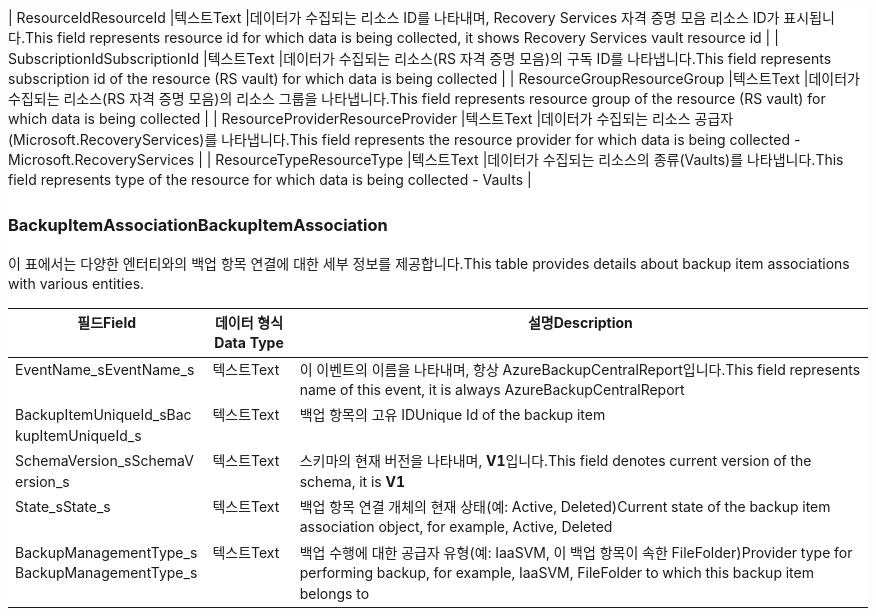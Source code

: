 | <span data-ttu-id="7bd1b-226">ResourceId</span><span class="sxs-lookup"><span data-stu-id="7bd1b-226">ResourceId</span></span> |<span data-ttu-id="7bd1b-227">텍스트</span><span class="sxs-lookup"><span data-stu-id="7bd1b-227">Text</span></span> |<span data-ttu-id="7bd1b-228">데이터가 수집되는 리소스 ID를 나타내며, Recovery Services 자격 증명 모음 리소스 ID가 표시됩니다.</span><span class="sxs-lookup"><span data-stu-id="7bd1b-228">This field represents resource id for which data is being collected, it shows Recovery Services vault resource id</span></span> |
| <span data-ttu-id="7bd1b-229">SubscriptionId</span><span class="sxs-lookup"><span data-stu-id="7bd1b-229">SubscriptionId</span></span> |<span data-ttu-id="7bd1b-230">텍스트</span><span class="sxs-lookup"><span data-stu-id="7bd1b-230">Text</span></span> |<span data-ttu-id="7bd1b-231">데이터가 수집되는 리소스(RS 자격 증명 모음)의 구독 ID를 나타냅니다.</span><span class="sxs-lookup"><span data-stu-id="7bd1b-231">This field represents subscription id of the resource (RS vault) for which data is being collected</span></span> |
| <span data-ttu-id="7bd1b-232">ResourceGroup</span><span class="sxs-lookup"><span data-stu-id="7bd1b-232">ResourceGroup</span></span> |<span data-ttu-id="7bd1b-233">텍스트</span><span class="sxs-lookup"><span data-stu-id="7bd1b-233">Text</span></span> |<span data-ttu-id="7bd1b-234">데이터가 수집되는 리소스(RS 자격 증명 모음)의 리소스 그룹을 나타냅니다.</span><span class="sxs-lookup"><span data-stu-id="7bd1b-234">This field represents resource group of the resource (RS vault) for which data is being collected</span></span> |
| <span data-ttu-id="7bd1b-235">ResourceProvider</span><span class="sxs-lookup"><span data-stu-id="7bd1b-235">ResourceProvider</span></span> |<span data-ttu-id="7bd1b-236">텍스트</span><span class="sxs-lookup"><span data-stu-id="7bd1b-236">Text</span></span> |<span data-ttu-id="7bd1b-237">데이터가 수집되는 리소스 공급자(Microsoft.RecoveryServices)를 나타냅니다.</span><span class="sxs-lookup"><span data-stu-id="7bd1b-237">This field represents the resource provider for which data is being collected - Microsoft.RecoveryServices</span></span> |
| <span data-ttu-id="7bd1b-238">ResourceType</span><span class="sxs-lookup"><span data-stu-id="7bd1b-238">ResourceType</span></span> |<span data-ttu-id="7bd1b-239">텍스트</span><span class="sxs-lookup"><span data-stu-id="7bd1b-239">Text</span></span> |<span data-ttu-id="7bd1b-240">데이터가 수집되는 리소스의 종류(Vaults)를 나타냅니다.</span><span class="sxs-lookup"><span data-stu-id="7bd1b-240">This field represents type of the resource for which data is being collected - Vaults</span></span> |

### <a name="backupitemassociation"></a><span data-ttu-id="7bd1b-241">BackupItemAssociation</span><span class="sxs-lookup"><span data-stu-id="7bd1b-241">BackupItemAssociation</span></span>
<span data-ttu-id="7bd1b-242">이 표에서는 다양한 엔터티와의 백업 항목 연결에 대한 세부 정보를 제공합니다.</span><span class="sxs-lookup"><span data-stu-id="7bd1b-242">This table provides details about backup item associations with various entities.</span></span>

| <span data-ttu-id="7bd1b-243">필드</span><span class="sxs-lookup"><span data-stu-id="7bd1b-243">Field</span></span> | <span data-ttu-id="7bd1b-244">데이터 형식</span><span class="sxs-lookup"><span data-stu-id="7bd1b-244">Data Type</span></span> | <span data-ttu-id="7bd1b-245">설명</span><span class="sxs-lookup"><span data-stu-id="7bd1b-245">Description</span></span> |
| --- | --- | --- |
| <span data-ttu-id="7bd1b-246">EventName_s</span><span class="sxs-lookup"><span data-stu-id="7bd1b-246">EventName_s</span></span> |<span data-ttu-id="7bd1b-247">텍스트</span><span class="sxs-lookup"><span data-stu-id="7bd1b-247">Text</span></span> |<span data-ttu-id="7bd1b-248">이 이벤트의 이름을 나타내며, 항상 AzureBackupCentralReport입니다.</span><span class="sxs-lookup"><span data-stu-id="7bd1b-248">This field represents name of this event, it is always AzureBackupCentralReport</span></span> |  
| <span data-ttu-id="7bd1b-249">BackupItemUniqueId_s</span><span class="sxs-lookup"><span data-stu-id="7bd1b-249">BackupItemUniqueId_s</span></span> |<span data-ttu-id="7bd1b-250">텍스트</span><span class="sxs-lookup"><span data-stu-id="7bd1b-250">Text</span></span> |<span data-ttu-id="7bd1b-251">백업 항목의 고유 ID</span><span class="sxs-lookup"><span data-stu-id="7bd1b-251">Unique Id of the backup item</span></span> |
| <span data-ttu-id="7bd1b-252">SchemaVersion_s</span><span class="sxs-lookup"><span data-stu-id="7bd1b-252">SchemaVersion_s</span></span> |<span data-ttu-id="7bd1b-253">텍스트</span><span class="sxs-lookup"><span data-stu-id="7bd1b-253">Text</span></span> |<span data-ttu-id="7bd1b-254">스키마의 현재 버전을 나타내며, **V1**입니다.</span><span class="sxs-lookup"><span data-stu-id="7bd1b-254">This field denotes current version of the schema, it is **V1**</span></span> |
| <span data-ttu-id="7bd1b-255">State_s</span><span class="sxs-lookup"><span data-stu-id="7bd1b-255">State_s</span></span> |<span data-ttu-id="7bd1b-256">텍스트</span><span class="sxs-lookup"><span data-stu-id="7bd1b-256">Text</span></span> |<span data-ttu-id="7bd1b-257">백업 항목 연결 개체의 현재 상태(예: Active, Deleted)</span><span class="sxs-lookup"><span data-stu-id="7bd1b-257">Current state of the backup item association object, for example, Active, Deleted</span></span> |
| <span data-ttu-id="7bd1b-258">BackupManagementType_s</span><span class="sxs-lookup"><span data-stu-id="7bd1b-258">BackupManagementType_s</span></span> |<span data-ttu-id="7bd1b-259">텍스트</span><span class="sxs-lookup"><span data-stu-id="7bd1b-259">Text</span></span> |<span data-ttu-id="7bd1b-260">백업 수행에 대한 공급자 유형(예: IaaSVM, 이 백업 항목이 속한 FileFolder)</span><span class="sxs-lookup"><span data-stu-id="7bd1b-260">Provider type for performing backup, for example, IaaSVM, FileFolder to which this backup item belongs to</span></span> |